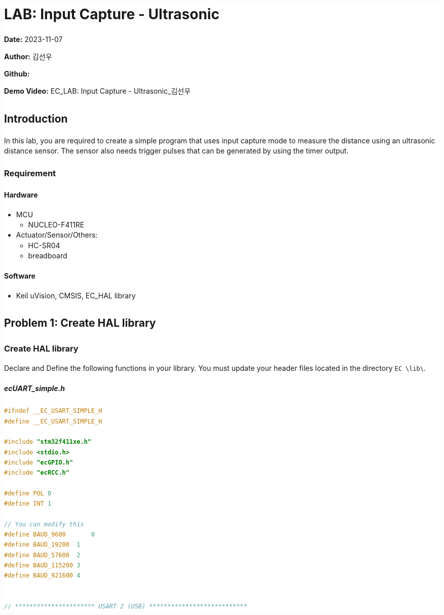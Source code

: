 # LAB: Input Capture - Ultrasonic



**Date:** 2023-11-07

**Author:** 김선우

**Github:** 

**Demo Video:** EC_LAB: Input Capture - Ultrasonic_김선우 



## Introduction

 In this lab, you are required to create a simple program that uses input capture mode to measure the distance using an ultrasonic distance sensor. The sensor also needs trigger pulses that can be generated by using the timer output.



### Requirement

#### Hardware

- MCU
  - NUCLEO-F411RE
- Actuator/Sensor/Others:
  - HC-SR04
  - breadboard

#### Software

- Keil uVision, CMSIS, EC_HAL library



## Problem 1: Create HAL library

### Create HAL library

Declare and Define the following functions in your library. You must update your header files located in the directory `EC \lib\`.

##### ecUART_simple.h

```c
#ifndef __EC_USART_SIMPLE_H
#define __EC_USART_SIMPLE_H

#include "stm32f411xe.h"
#include <stdio.h>
#include "ecGPIO.h"
#include "ecRCC.h"

#define POL 0
#define INT 1

// You can modify this
#define BAUD_9600		0
#define BAUD_19200	1
#define BAUD_57600	2
#define BAUD_115200 3
#define BAUD_921600 4


// ********************** USART 2 (USB) ***************************
```